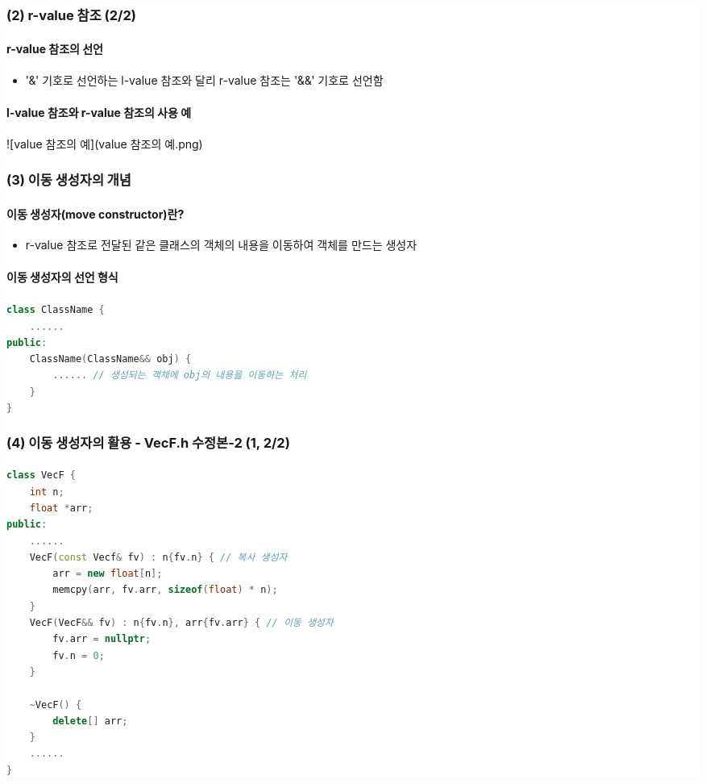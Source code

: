 

### (2) r-value 참조 (2/2)

#### r-value 참조의 선언

- '&' 기호로 선언하는 l-value 참조와 달리 r-value 참조는 '&&' 기호로 선언함

#### l-value 참조와 r-value 참조의 사용 예

![value 참조의 예](value 참조의 예.png)





### (3) 이동 생성자의 개념

#### 이동 생성자(move constructor)란?

- r-value 참조로 전달된 같은 클래스의 객체의 내용을 이동하여 객체를 만드는 생성자



#### 이동 생성자의 선언 형식

```c++
class ClassName {
	......
public:
    ClassName(ClassName&& obj) {
        ...... // 생성되는 객체에 obj의 내용을 이동하는 처리
    }
}
```





### (4) 이동 생성자의 활용 - VecF.h 수정본-2 (1, 2/2)

```c++
class VecF {
    int n;
    float *arr;
public:
    ......
    VecF(const Vecf& fv) : n{fv.n} { // 복사 생성자
        arr = new float[n];
        memcpy(arr, fv.arr, sizeof(float) * n);
    }
    VecF(VecF&& fv) : n{fv.n}, arr{fv.arr} { // 이동 생성자
        fv.arr = nullptr;
        fv.n = 0;
    }
    
    ~VecF() {
        delete[] arr;
    }
    ......
}
```
